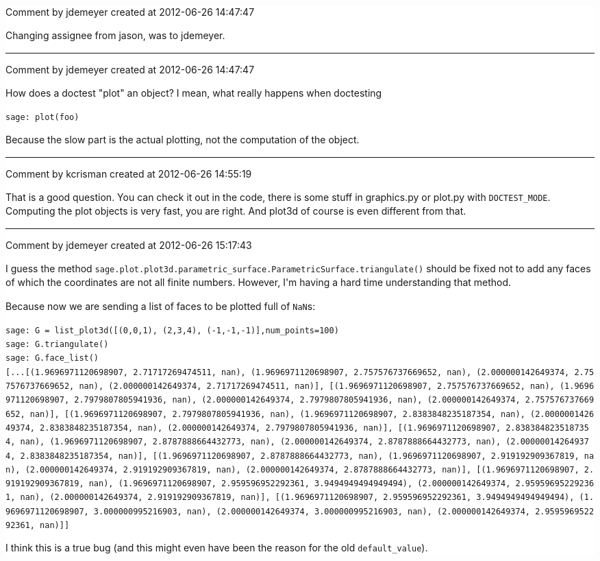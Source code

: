 Comment by jdemeyer created at 2012-06-26 14:47:47

Changing assignee from jason, was to jdemeyer.


---

Comment by jdemeyer created at 2012-06-26 14:47:47

How does a doctest "plot" an object?  I mean, what really happens when doctesting

```
sage: plot(foo)
```


Because the slow part is the actual plotting, not the computation of the object.


---

Comment by kcrisman created at 2012-06-26 14:55:19

That is a good question.  You can check it out in the code, there is some stuff in graphics.py or plot.py with `DOCTEST_MODE`.  Computing the plot objects is very fast, you are right.  And plot3d of course is even different from that.


---

Comment by jdemeyer created at 2012-06-26 15:17:43

I guess the method `sage.plot.plot3d.parametric_surface.ParametricSurface.triangulate()` should be fixed not to add any faces of which the coordinates are not all finite numbers.  However, I'm having a hard time understanding that method.

Because now we are sending a list of faces to be plotted full of `NaN`s:

```
sage: G = list_plot3d([(0,0,1), (2,3,4), (-1,-1,-1)],num_points=100)
sage: G.triangulate()
sage: G.face_list()
[...[(1.9696971120698907, 2.71717269474511, nan), (1.9696971120698907, 2.757576737669652, nan), (2.000000142649374, 2.757576737669652, nan), (2.000000142649374, 2.71717269474511, nan)], [(1.9696971120698907, 2.757576737669652, nan), (1.9696971120698907, 2.7979807805941936, nan), (2.000000142649374, 2.7979807805941936, nan), (2.000000142649374, 2.757576737669652, nan)], [(1.9696971120698907, 2.7979807805941936, nan), (1.9696971120698907, 2.8383848235187354, nan), (2.000000142649374, 2.8383848235187354, nan), (2.000000142649374, 2.7979807805941936, nan)], [(1.9696971120698907, 2.8383848235187354, nan), (1.9696971120698907, 2.8787888664432773, nan), (2.000000142649374, 2.8787888664432773, nan), (2.000000142649374, 2.8383848235187354, nan)], [(1.9696971120698907, 2.8787888664432773, nan), (1.9696971120698907, 2.919192909367819, nan), (2.000000142649374, 2.919192909367819, nan), (2.000000142649374, 2.8787888664432773, nan)], [(1.9696971120698907, 2.919192909367819, nan), (1.9696971120698907, 2.959596952292361, 3.9494949494949494), (2.000000142649374, 2.959596952292361, nan), (2.000000142649374, 2.919192909367819, nan)], [(1.9696971120698907, 2.959596952292361, 3.9494949494949494), (1.9696971120698907, 3.000000995216903, nan), (2.000000142649374, 3.000000995216903, nan), (2.000000142649374, 2.959596952292361, nan)]]
```


I think this is a true bug (and this might even have been the reason for the old `default_value`).
